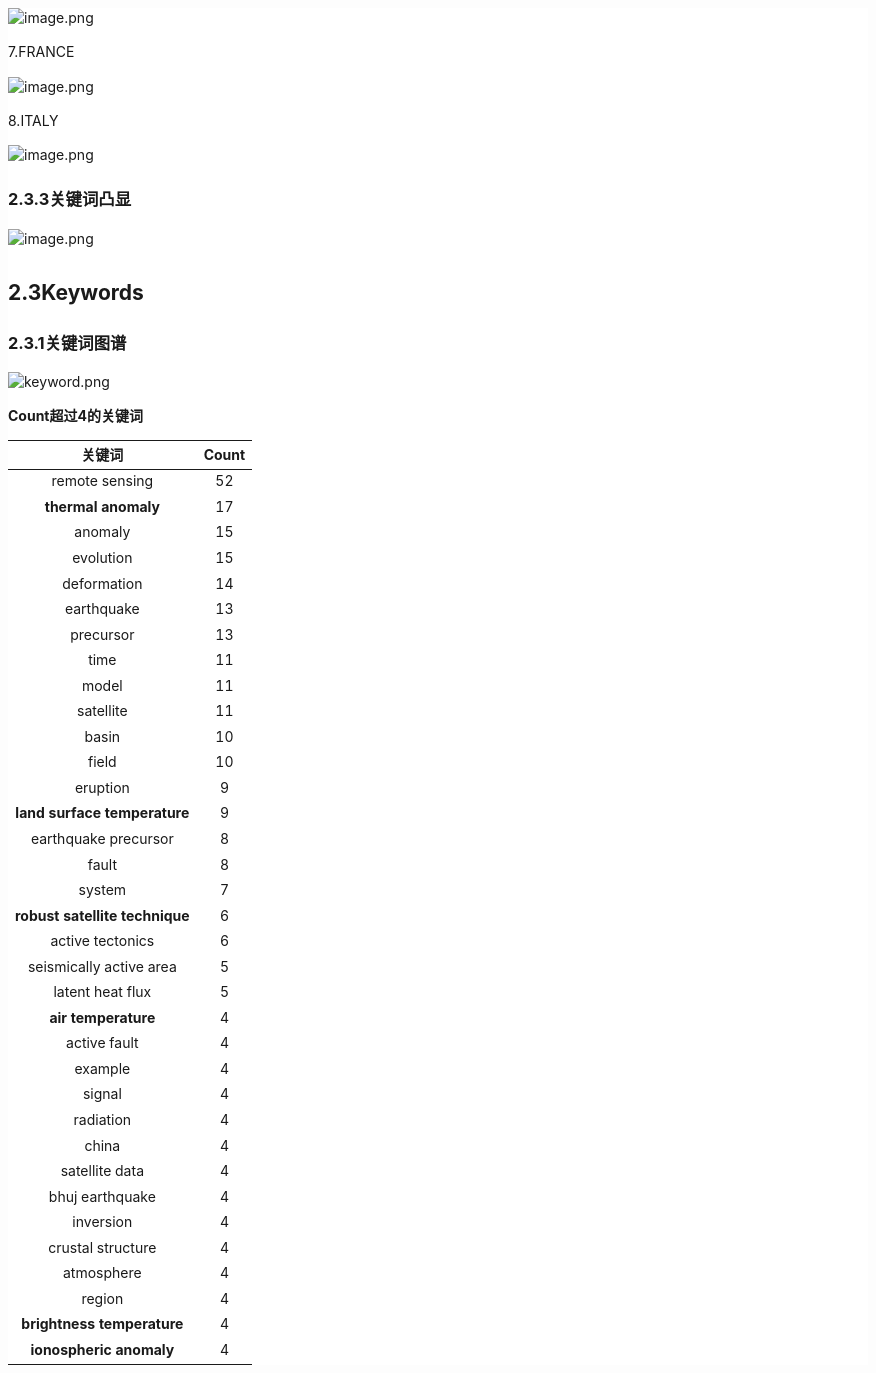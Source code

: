 ![image.png](https://ldbbs.ldmnq.com/bbs/topic/attachment/2023-2/bc228aff-ef37-4b7f-be1f-1f74e0774615.png)

7.FRANCE

![image.png](https://ldbbs.ldmnq.com/bbs/topic/attachment/2023-2/8accc0ce-fb7d-4ee3-baf4-ab0f2855797f.png)

8.ITALY

![image.png](https://ldbbs.ldmnq.com/bbs/topic/attachment/2023-2/29960287-db59-4ab9-bb31-e91aaeae3c27.png)

### 2.3.3关键词凸显

![image.png](https://ldbbs.ldmnq.com/bbs/topic/attachment/2023-2/f770028a-be15-4373-af9e-c3a2633146e7.png)


## 2.3Keywords

### 2.3.1关键词图谱

![keyword.png](https://ldbbs.ldmnq.com/bbs/topic/attachment/2023-2/a89779ad-2923-4544-a2fa-cf4524d48b71.png)

**Count超过4的关键词**

|关键词|Count|
|:---:|:---:|
remote sensing	|52
**thermal anomaly**	|17
anomaly	|15
evolution	|15
deformation	|14
earthquake	|13
precursor	|13
time	|11
model	|11
satellite	|11
basin	|10
field	|10
eruption	|9
**land surface temperature**	|9
earthquake precursor	|8
fault	|8
system	|7
**robust satellite technique**	|6
active tectonics	|6
seismically active area	|5
latent heat flux	|5
**air temperature**	|4
active fault	|4
example	|4
signal	|4
radiation	|4
china	|4
satellite data	|4
bhuj earthquake	|4
inversion	|4
crustal structure	|4
atmosphere	|4
region	|4
**brightness temperature**	|4
**ionospheric anomaly**	|4
